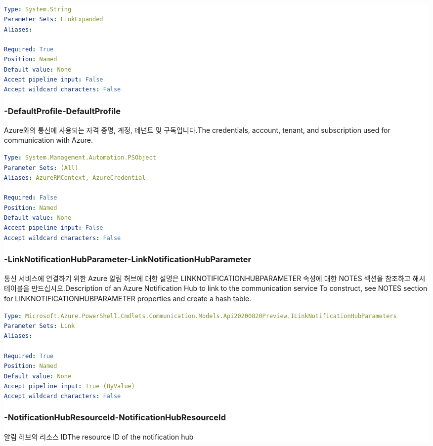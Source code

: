```yaml
Type: System.String
Parameter Sets: LinkExpanded
Aliases:

Required: True
Position: Named
Default value: None
Accept pipeline input: False
Accept wildcard characters: False
```

### <span data-ttu-id="644e3-117">-DefaultProfile</span><span class="sxs-lookup"><span data-stu-id="644e3-117">-DefaultProfile</span></span>
<span data-ttu-id="644e3-118">Azure와의 통신에 사용되는 자격 증명, 계정, 테넌트 및 구독입니다.</span><span class="sxs-lookup"><span data-stu-id="644e3-118">The credentials, account, tenant, and subscription used for communication with Azure.</span></span>

```yaml
Type: System.Management.Automation.PSObject
Parameter Sets: (All)
Aliases: AzureRMContext, AzureCredential

Required: False
Position: Named
Default value: None
Accept pipeline input: False
Accept wildcard characters: False
```

### <span data-ttu-id="644e3-119">-LinkNotificationHubParameter</span><span class="sxs-lookup"><span data-stu-id="644e3-119">-LinkNotificationHubParameter</span></span>
<span data-ttu-id="644e3-120">통신 서비스에 연결하기 위한 Azure 알림 허브에 대한 설명은 LINKNOTIFICATIONHUBPARAMETER 속성에 대한 NOTES 섹션을 참조하고 해시 테이블을 만드십시오.</span><span class="sxs-lookup"><span data-stu-id="644e3-120">Description of an Azure Notification Hub to link to the communication service To construct, see NOTES section for LINKNOTIFICATIONHUBPARAMETER properties and create a hash table.</span></span>

```yaml
Type: Microsoft.Azure.PowerShell.Cmdlets.Communication.Models.Api20200820Preview.ILinkNotificationHubParameters
Parameter Sets: Link
Aliases:

Required: True
Position: Named
Default value: None
Accept pipeline input: True (ByValue)
Accept wildcard characters: False
```

### <span data-ttu-id="644e3-121">-NotificationHubResourceId</span><span class="sxs-lookup"><span data-stu-id="644e3-121">-NotificationHubResourceId</span></span>
<span data-ttu-id="644e3-122">알림 허브의 리소스 ID</span><span class="sxs-lookup"><span data-stu-id="644e3-122">The resource ID of the notification hub</span></span>
